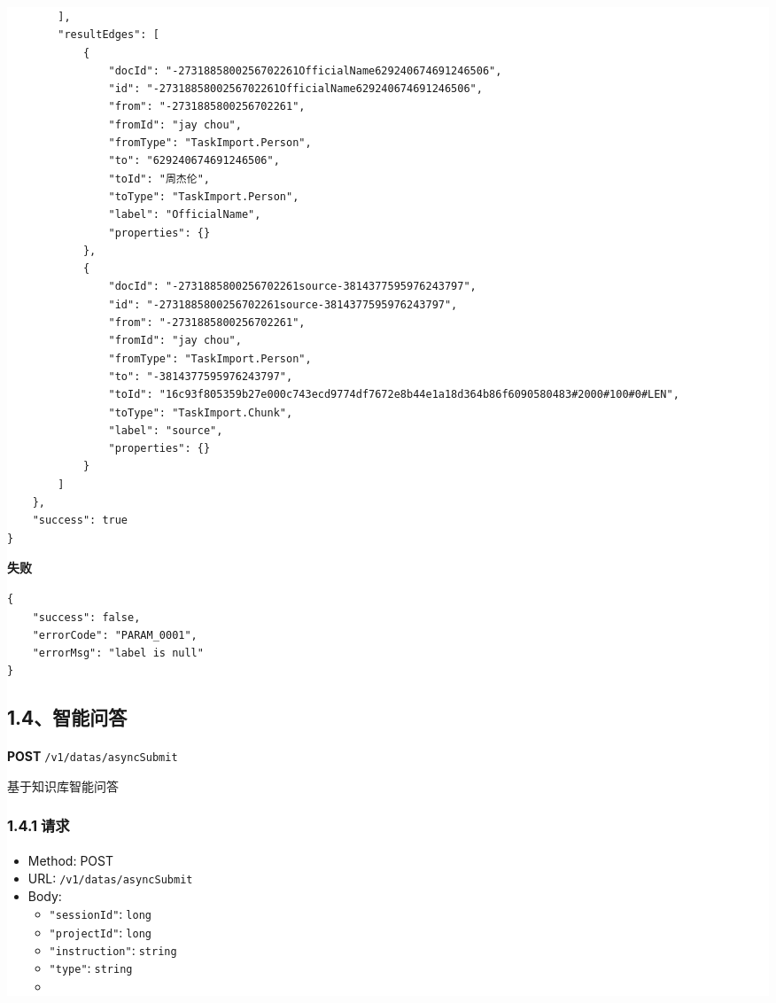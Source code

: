 ```plain
		],
		"resultEdges": [
			{
				"docId": "-2731885800256702261OfficialName629240674691246506",
				"id": "-2731885800256702261OfficialName629240674691246506",
				"from": "-2731885800256702261",
				"fromId": "jay chou",
				"fromType": "TaskImport.Person",
				"to": "629240674691246506",
				"toId": "周杰伦",
				"toType": "TaskImport.Person",
				"label": "OfficialName",
				"properties": {}
			},
			{
				"docId": "-2731885800256702261source-3814377595976243797",
				"id": "-2731885800256702261source-3814377595976243797",
				"from": "-2731885800256702261",
				"fromId": "jay chou",
				"fromType": "TaskImport.Person",
				"to": "-3814377595976243797",
				"toId": "16c93f805359b27e000c743ecd9774df7672e8b44e1a18d364b86f6090580483#2000#100#0#LEN",
				"toType": "TaskImport.Chunk",
				"label": "source",
				"properties": {}
			}
		]
	},
	"success": true
}
```

**失败**

```plain
{
	"success": false,
	"errorCode": "PARAM_0001",
	"errorMsg": "label is null"
}
```

## 1.4、智能问答 
**POST** `/v1/datas/asyncSubmit`

基于知识库智能问答

### 1.4.1 请求
+ Method: POST
+ URL: `/v1/datas/asyncSubmit`
+ Body:
    - `"sessionId"`: `long`
    - `"projectId"`: `long`
    - `"instruction"`: `string`
    - `"type"`: `string`
    - 

